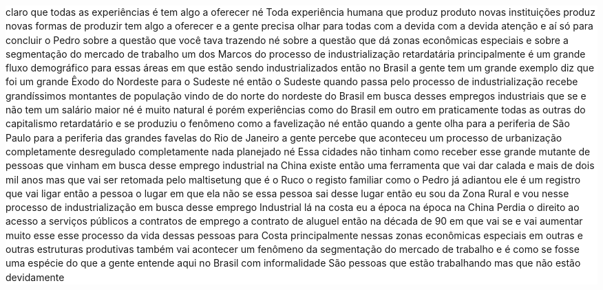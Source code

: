 claro que todas as experiências é tem
algo a oferecer né Toda experiência
humana que produz produto novas
instituições produz novas formas de
produzir tem algo a oferecer e a gente
precisa olhar para todas com a devida
com a devida atenção e aí só para
concluir o Pedro sobre a questão que
você tava trazendo né sobre a questão
que dá zonas econômicas especiais e
sobre a segmentação do mercado de
trabalho um dos Marcos do processo de
industrialização retardatária
principalmente é um grande fluxo
demográfico para essas áreas em que
estão sendo industrializados então no
Brasil a gente tem um grande exemplo diz
que foi um grande Êxodo do Nordeste para
o Sudeste né então o Sudeste quando
passa pelo processo de industrialização
recebe grandíssimos montantes de
população vindo de do norte do nordeste
do Brasil em busca desses empregos
industriais que se e não tem um salário
maior né é muito natural é porém
experiências como do Brasil em outro em
praticamente todas as outras do
capitalismo retardatário e se produziu o
fenômeno como a favelização né então
quando a gente olha para a periferia de
São Paulo para a periferia das grandes
favelas do Rio de Janeiro a gente
percebe que aconteceu um processo de
urbanização completamente desregulado
completamente nada planejado né Essa
cidades não tinham
como receber esse grande mutante de
pessoas que vinham em busca desse
emprego industrial na China existe então
uma ferramenta que vai dar calada e mais
de dois mil anos mas que vai ser
retomada pelo maltisetung que é o Ruco o
registo familiar como o Pedro já
adiantou ele é um registro que vai ligar
então a pessoa o lugar em que ela não se
essa pessoa sai desse lugar então eu sou
da Zona Rural e vou nesse processo de
industrialização em busca desse emprego
Industrial lá na costa eu a época na
época na China Perdia o direito ao
acesso a serviços públicos
a contratos de emprego a contrato de
aluguel então na década de 90 em que vai
se e vai aumentar muito esse esse
processo da vida dessas pessoas para
Costa principalmente nessas zonas
econômicas especiais em outras e outras
estruturas produtivas também vai
acontecer um fenômeno da segmentação do
mercado de trabalho e é como se fosse
uma espécie do que a gente entende aqui
no Brasil com informalidade São pessoas
que estão trabalhando mas que não estão
devidamente